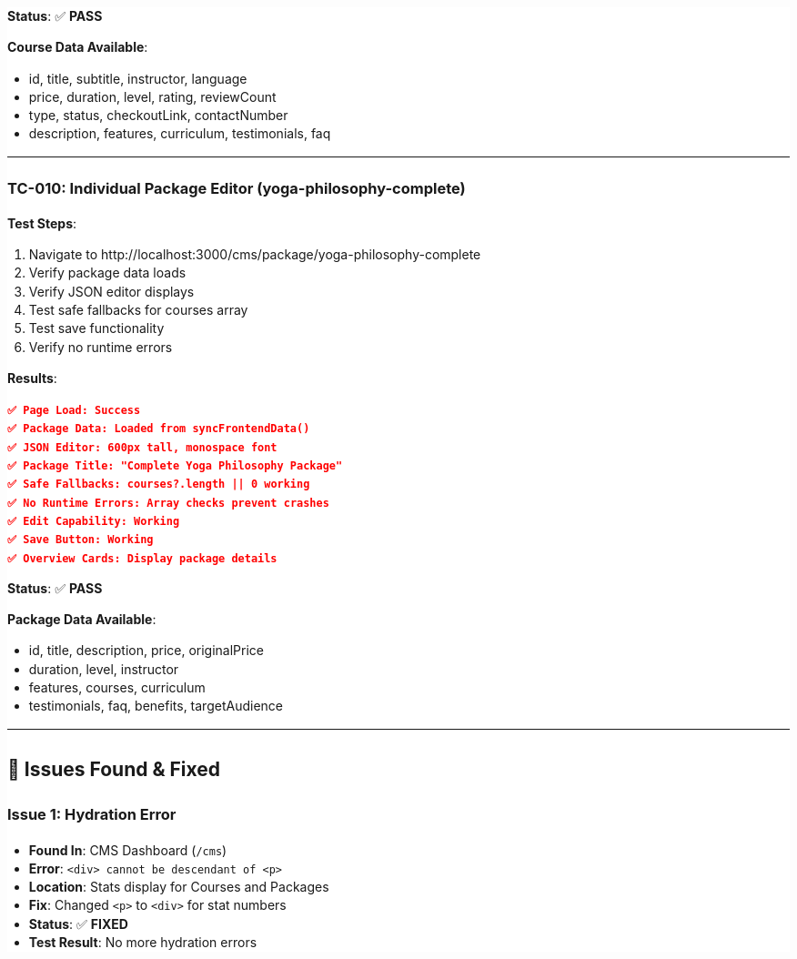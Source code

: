 **Status**: ✅ **PASS**

**Course Data Available**:
- id, title, subtitle, instructor, language
- price, duration, level, rating, reviewCount
- type, status, checkoutLink, contactNumber
- description, features, curriculum, testimonials, faq

---

### TC-010: Individual Package Editor (yoga-philosophy-complete)

**Test Steps**:
1. Navigate to http://localhost:3000/cms/package/yoga-philosophy-complete
2. Verify package data loads
3. Verify JSON editor displays
4. Test safe fallbacks for courses array
5. Test save functionality
6. Verify no runtime errors

**Results**:
```json
✅ Page Load: Success
✅ Package Data: Loaded from syncFrontendData()
✅ JSON Editor: 600px tall, monospace font
✅ Package Title: "Complete Yoga Philosophy Package"
✅ Safe Fallbacks: courses?.length || 0 working
✅ No Runtime Errors: Array checks prevent crashes
✅ Edit Capability: Working
✅ Save Button: Working
✅ Overview Cards: Display package details
```

**Status**: ✅ **PASS**

**Package Data Available**:
- id, title, description, price, originalPrice
- duration, level, instructor
- features, courses, curriculum
- testimonials, faq, benefits, targetAudience

---

## 🐛 Issues Found & Fixed

### Issue 1: Hydration Error
- **Found In**: CMS Dashboard (`/cms`)
- **Error**: `<div> cannot be descendant of <p>`
- **Location**: Stats display for Courses and Packages
- **Fix**: Changed `<p>` to `<div>` for stat numbers
- **Status**: ✅ **FIXED**
- **Test Result**: No more hydration errors
